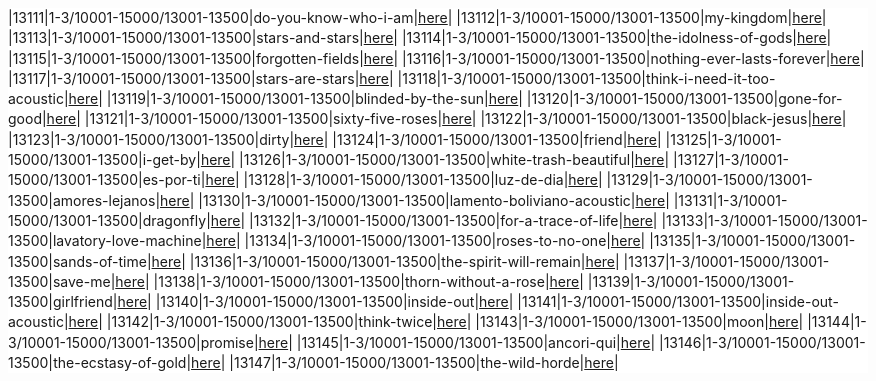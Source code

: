 |13111|1-3/10001-15000/13001-13500|do-you-know-who-i-am|[here](https://cdn.jsdelivr.net/gh/guitarchord/cc1-3/10001-15000/13001-13500/do-you-know-who-i-am.webp)|
|13112|1-3/10001-15000/13001-13500|my-kingdom|[here](https://cdn.jsdelivr.net/gh/guitarchord/cc1-3/10001-15000/13001-13500/my-kingdom.webp)|
|13113|1-3/10001-15000/13001-13500|stars-and-stars|[here](https://cdn.jsdelivr.net/gh/guitarchord/cc1-3/10001-15000/13001-13500/stars-and-stars.webp)|
|13114|1-3/10001-15000/13001-13500|the-idolness-of-gods|[here](https://cdn.jsdelivr.net/gh/guitarchord/cc1-3/10001-15000/13001-13500/the-idolness-of-gods.webp)|
|13115|1-3/10001-15000/13001-13500|forgotten-fields|[here](https://cdn.jsdelivr.net/gh/guitarchord/cc1-3/10001-15000/13001-13500/forgotten-fields.webp)|
|13116|1-3/10001-15000/13001-13500|nothing-ever-lasts-forever|[here](https://cdn.jsdelivr.net/gh/guitarchord/cc1-3/10001-15000/13001-13500/nothing-ever-lasts-forever.webp)|
|13117|1-3/10001-15000/13001-13500|stars-are-stars|[here](https://cdn.jsdelivr.net/gh/guitarchord/cc1-3/10001-15000/13001-13500/stars-are-stars.webp)|
|13118|1-3/10001-15000/13001-13500|think-i-need-it-too-acoustic|[here](https://cdn.jsdelivr.net/gh/guitarchord/cc1-3/10001-15000/13001-13500/think-i-need-it-too-acoustic.webp)|
|13119|1-3/10001-15000/13001-13500|blinded-by-the-sun|[here](https://cdn.jsdelivr.net/gh/guitarchord/cc1-3/10001-15000/13001-13500/blinded-by-the-sun.webp)|
|13120|1-3/10001-15000/13001-13500|gone-for-good|[here](https://cdn.jsdelivr.net/gh/guitarchord/cc1-3/10001-15000/13001-13500/gone-for-good.webp)|
|13121|1-3/10001-15000/13001-13500|sixty-five-roses|[here](https://cdn.jsdelivr.net/gh/guitarchord/cc1-3/10001-15000/13001-13500/sixty-five-roses.webp)|
|13122|1-3/10001-15000/13001-13500|black-jesus|[here](https://cdn.jsdelivr.net/gh/guitarchord/cc1-3/10001-15000/13001-13500/black-jesus.webp)|
|13123|1-3/10001-15000/13001-13500|dirty|[here](https://cdn.jsdelivr.net/gh/guitarchord/cc1-3/10001-15000/13001-13500/dirty.webp)|
|13124|1-3/10001-15000/13001-13500|friend|[here](https://cdn.jsdelivr.net/gh/guitarchord/cc1-3/10001-15000/13001-13500/friend.webp)|
|13125|1-3/10001-15000/13001-13500|i-get-by|[here](https://cdn.jsdelivr.net/gh/guitarchord/cc1-3/10001-15000/13001-13500/i-get-by.webp)|
|13126|1-3/10001-15000/13001-13500|white-trash-beautiful|[here](https://cdn.jsdelivr.net/gh/guitarchord/cc1-3/10001-15000/13001-13500/white-trash-beautiful.webp)|
|13127|1-3/10001-15000/13001-13500|es-por-ti|[here](https://cdn.jsdelivr.net/gh/guitarchord/cc1-3/10001-15000/13001-13500/es-por-ti.webp)|
|13128|1-3/10001-15000/13001-13500|luz-de-dia|[here](https://cdn.jsdelivr.net/gh/guitarchord/cc1-3/10001-15000/13001-13500/luz-de-dia.webp)|
|13129|1-3/10001-15000/13001-13500|amores-lejanos|[here](https://cdn.jsdelivr.net/gh/guitarchord/cc1-3/10001-15000/13001-13500/amores-lejanos.webp)|
|13130|1-3/10001-15000/13001-13500|lamento-boliviano-acoustic|[here](https://cdn.jsdelivr.net/gh/guitarchord/cc1-3/10001-15000/13001-13500/lamento-boliviano-acoustic.webp)|
|13131|1-3/10001-15000/13001-13500|dragonfly|[here](https://cdn.jsdelivr.net/gh/guitarchord/cc1-3/10001-15000/13001-13500/dragonfly.webp)|
|13132|1-3/10001-15000/13001-13500|for-a-trace-of-life|[here](https://cdn.jsdelivr.net/gh/guitarchord/cc1-3/10001-15000/13001-13500/for-a-trace-of-life.webp)|
|13133|1-3/10001-15000/13001-13500|lavatory-love-machine|[here](https://cdn.jsdelivr.net/gh/guitarchord/cc1-3/10001-15000/13001-13500/lavatory-love-machine.webp)|
|13134|1-3/10001-15000/13001-13500|roses-to-no-one|[here](https://cdn.jsdelivr.net/gh/guitarchord/cc1-3/10001-15000/13001-13500/roses-to-no-one.webp)|
|13135|1-3/10001-15000/13001-13500|sands-of-time|[here](https://cdn.jsdelivr.net/gh/guitarchord/cc1-3/10001-15000/13001-13500/sands-of-time.webp)|
|13136|1-3/10001-15000/13001-13500|the-spirit-will-remain|[here](https://cdn.jsdelivr.net/gh/guitarchord/cc1-3/10001-15000/13001-13500/the-spirit-will-remain.webp)|
|13137|1-3/10001-15000/13001-13500|save-me|[here](https://cdn.jsdelivr.net/gh/guitarchord/cc1-3/10001-15000/13001-13500/save-me.webp)|
|13138|1-3/10001-15000/13001-13500|thorn-without-a-rose|[here](https://cdn.jsdelivr.net/gh/guitarchord/cc1-3/10001-15000/13001-13500/thorn-without-a-rose.webp)|
|13139|1-3/10001-15000/13001-13500|girlfriend|[here](https://cdn.jsdelivr.net/gh/guitarchord/cc1-3/10001-15000/13001-13500/girlfriend.webp)|
|13140|1-3/10001-15000/13001-13500|inside-out|[here](https://cdn.jsdelivr.net/gh/guitarchord/cc1-3/10001-15000/13001-13500/inside-out.webp)|
|13141|1-3/10001-15000/13001-13500|inside-out-acoustic|[here](https://cdn.jsdelivr.net/gh/guitarchord/cc1-3/10001-15000/13001-13500/inside-out-acoustic.webp)|
|13142|1-3/10001-15000/13001-13500|think-twice|[here](https://cdn.jsdelivr.net/gh/guitarchord/cc1-3/10001-15000/13001-13500/think-twice.webp)|
|13143|1-3/10001-15000/13001-13500|moon|[here](https://cdn.jsdelivr.net/gh/guitarchord/cc1-3/10001-15000/13001-13500/moon.webp)|
|13144|1-3/10001-15000/13001-13500|promise|[here](https://cdn.jsdelivr.net/gh/guitarchord/cc1-3/10001-15000/13001-13500/promise.webp)|
|13145|1-3/10001-15000/13001-13500|ancori-qui|[here](https://cdn.jsdelivr.net/gh/guitarchord/cc1-3/10001-15000/13001-13500/ancori-qui.webp)|
|13146|1-3/10001-15000/13001-13500|the-ecstasy-of-gold|[here](https://cdn.jsdelivr.net/gh/guitarchord/cc1-3/10001-15000/13001-13500/the-ecstasy-of-gold.webp)|
|13147|1-3/10001-15000/13001-13500|the-wild-horde|[here](https://cdn.jsdelivr.net/gh/guitarchord/cc1-3/10001-15000/13001-13500/the-wild-horde.webp)|